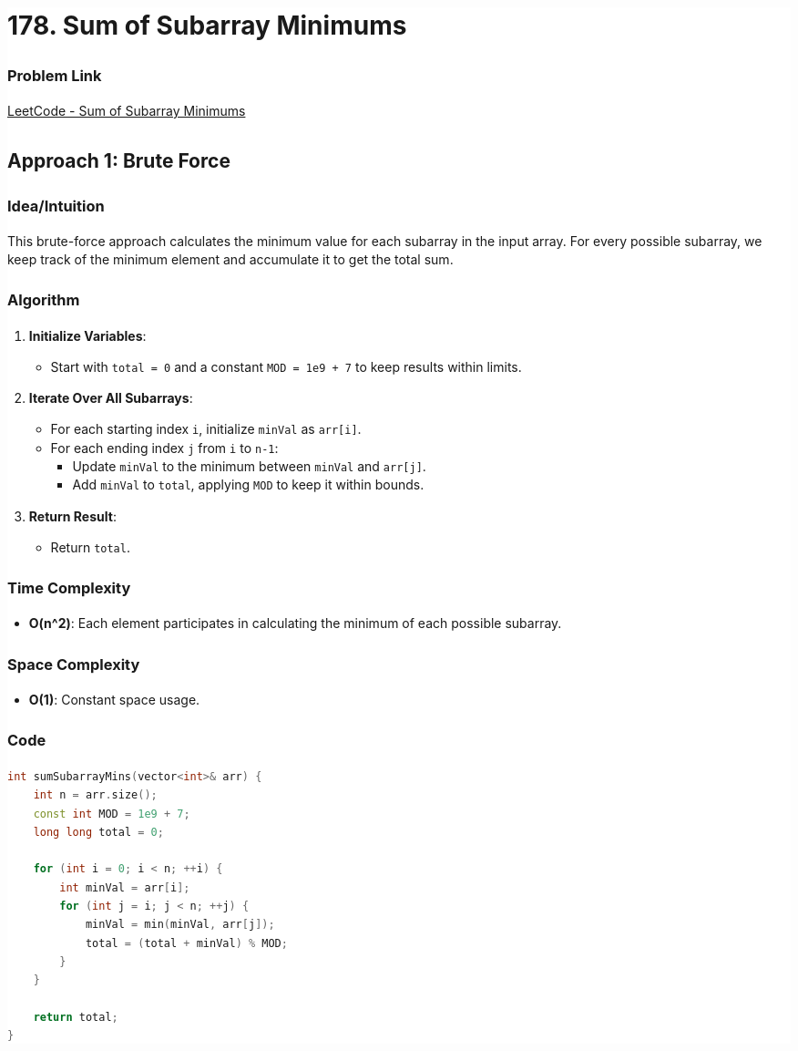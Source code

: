 # 178. Sum of Subarray Minimums

### Problem Link

[LeetCode - Sum of Subarray Minimums](https://leetcode.com/problems/sum-of-subarray-minimums/)

## Approach 1: Brute Force

### Idea/Intuition

This brute-force approach calculates the minimum value for each subarray in the input array. For every possible subarray, we keep track of the minimum element and accumulate it to get the total sum.

### Algorithm

1. **Initialize Variables**:

   - Start with `total = 0` and a constant `MOD = 1e9 + 7` to keep results within limits.

2. **Iterate Over All Subarrays**:

   - For each starting index `i`, initialize `minVal` as `arr[i]`.
   - For each ending index `j` from `i` to `n-1`:
     - Update `minVal` to the minimum between `minVal` and `arr[j]`.
     - Add `minVal` to `total`, applying `MOD` to keep it within bounds.

3. **Return Result**:
   - Return `total`.

### Time Complexity

- **O(n^2)**: Each element participates in calculating the minimum of each possible subarray.

### Space Complexity

- **O(1)**: Constant space usage.

### Code

```cpp
int sumSubarrayMins(vector<int>& arr) {
    int n = arr.size();
    const int MOD = 1e9 + 7;
    long long total = 0;

    for (int i = 0; i < n; ++i) {
        int minVal = arr[i];
        for (int j = i; j < n; ++j) {
            minVal = min(minVal, arr[j]);
            total = (total + minVal) % MOD;
        }
    }

    return total;
}
```
